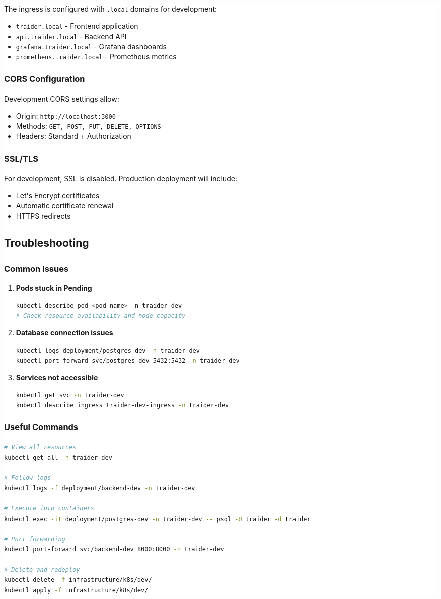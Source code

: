 The ingress is configured with `.local` domains for development:
- `traider.local` - Frontend application
- `api.traider.local` - Backend API
- `grafana.traider.local` - Grafana dashboards
- `prometheus.traider.local` - Prometheus metrics

### CORS Configuration

Development CORS settings allow:
- Origin: `http://localhost:3000`
- Methods: `GET, POST, PUT, DELETE, OPTIONS`
- Headers: Standard + Authorization

### SSL/TLS

For development, SSL is disabled. Production deployment will include:
- Let's Encrypt certificates
- Automatic certificate renewal
- HTTPS redirects

## Troubleshooting

### Common Issues

1. **Pods stuck in Pending**
   ```bash
   kubectl describe pod <pod-name> -n traider-dev
   # Check resource availability and node capacity
   ```

2. **Database connection issues**
   ```bash
   kubectl logs deployment/postgres-dev -n traider-dev
   kubectl port-forward svc/postgres-dev 5432:5432 -n traider-dev
   ```

3. **Services not accessible**
   ```bash
   kubectl get svc -n traider-dev
   kubectl describe ingress traider-dev-ingress -n traider-dev
   ```

### Useful Commands

```bash
# View all resources
kubectl get all -n traider-dev

# Follow logs
kubectl logs -f deployment/backend-dev -n traider-dev

# Execute into containers
kubectl exec -it deployment/postgres-dev -n traider-dev -- psql -U traider -d traider

# Port forwarding
kubectl port-forward svc/backend-dev 8000:8000 -n traider-dev

# Delete and redeploy
kubectl delete -f infrastructure/k8s/dev/
kubectl apply -f infrastructure/k8s/dev/
```
